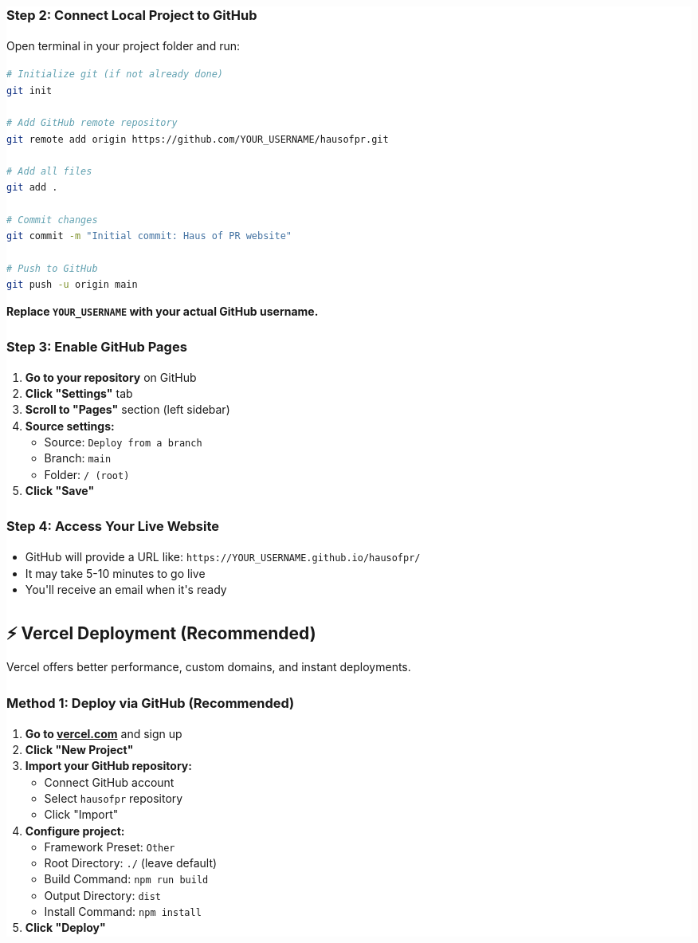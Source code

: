 ### Step 2: Connect Local Project to GitHub

Open terminal in your project folder and run:

```bash
# Initialize git (if not already done)
git init

# Add GitHub remote repository
git remote add origin https://github.com/YOUR_USERNAME/hausofpr.git

# Add all files
git add .

# Commit changes
git commit -m "Initial commit: Haus of PR website"

# Push to GitHub
git push -u origin main
```

**Replace `YOUR_USERNAME` with your actual GitHub username.**

### Step 3: Enable GitHub Pages

1. **Go to your repository** on GitHub
2. **Click "Settings"** tab
3. **Scroll to "Pages"** section (left sidebar)
4. **Source settings:**
   - Source: `Deploy from a branch`
   - Branch: `main` 
   - Folder: `/ (root)`
5. **Click "Save"**

### Step 4: Access Your Live Website

- GitHub will provide a URL like: `https://YOUR_USERNAME.github.io/hausofpr/`
- It may take 5-10 minutes to go live
- You'll receive an email when it's ready

## ⚡ Vercel Deployment (Recommended)

Vercel offers better performance, custom domains, and instant deployments.

### Method 1: Deploy via GitHub (Recommended)

1. **Go to [vercel.com](https://vercel.com)** and sign up
2. **Click "New Project"**
3. **Import your GitHub repository:**
   - Connect GitHub account
   - Select `hausofpr` repository
   - Click "Import"
4. **Configure project:**
   - Framework Preset: `Other`
   - Root Directory: `./` (leave default)
   - Build Command: `npm run build`
   - Output Directory: `dist`
   - Install Command: `npm install`
5. **Click "Deploy"**
